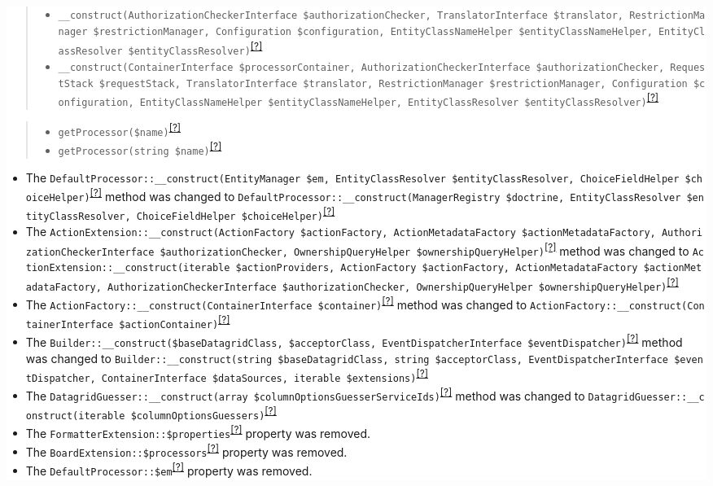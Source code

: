   > - `__construct(AuthorizationCheckerInterface $authorizationChecker, TranslatorInterface $translator, RestrictionManager $restrictionManager, Configuration $configuration, EntityClassNameHelper $entityClassNameHelper, EntityClassResolver $entityClassResolver)`<sup>[[?]](https://github.com/oroinc/platform/tree/4.1.0-rc/src/Oro/Bundle/DataGridBundle/Extension/Board/BoardExtension.php#L75 "Oro\Bundle\DataGridBundle\Extension\Board\BoardExtension")</sup>
  > - `__construct(ContainerInterface $processorContainer, AuthorizationCheckerInterface $authorizationChecker, RequestStack $requestStack, TranslatorInterface $translator, RestrictionManager $restrictionManager, Configuration $configuration, EntityClassNameHelper $entityClassNameHelper, EntityClassResolver $entityClassResolver)`<sup>[[?]](https://github.com/oroinc/platform/tree/4.1.0/src/Oro/Bundle/DataGridBundle/Extension/Board/BoardExtension.php#L80 "Oro\Bundle\DataGridBundle\Extension\Board\BoardExtension")</sup>

  > - `getProcessor($name)`<sup>[[?]](https://github.com/oroinc/platform/tree/4.1.0-rc/src/Oro/Bundle/DataGridBundle/Extension/Board/BoardExtension.php#L233 "Oro\Bundle\DataGridBundle\Extension\Board\BoardExtension")</sup>
  > - `getProcessor(string $name)`<sup>[[?]](https://github.com/oroinc/platform/tree/4.1.0/src/Oro/Bundle/DataGridBundle/Extension/Board/BoardExtension.php#L221 "Oro\Bundle\DataGridBundle\Extension\Board\BoardExtension")</sup>

* The `DefaultProcessor::__construct(EntityManager $em, EntityClassResolver $entityClassResolver, ChoiceFieldHelper $choiceHelper)`<sup>[[?]](https://github.com/oroinc/platform/tree/4.1.0-rc/src/Oro/Bundle/DataGridBundle/Extension/Board/Processor/DefaultProcessor.php#L38 "Oro\Bundle\DataGridBundle\Extension\Board\Processor\DefaultProcessor")</sup> method was changed to `DefaultProcessor::__construct(ManagerRegistry $doctrine, EntityClassResolver $entityClassResolver, ChoiceFieldHelper $choiceHelper)`<sup>[[?]](https://github.com/oroinc/platform/tree/4.1.0/src/Oro/Bundle/DataGridBundle/Extension/Board/Processor/DefaultProcessor.php#L39 "Oro\Bundle\DataGridBundle\Extension\Board\Processor\DefaultProcessor")</sup>
* The `ActionExtension::__construct(ActionFactory $actionFactory, ActionMetadataFactory $actionMetadataFactory, AuthorizationCheckerInterface $authorizationChecker, OwnershipQueryHelper $ownershipQueryHelper)`<sup>[[?]](https://github.com/oroinc/platform/tree/4.1.0-rc/src/Oro/Bundle/DataGridBundle/Extension/Action/ActionExtension.php#L70 "Oro\Bundle\DataGridBundle\Extension\Action\ActionExtension")</sup> method was changed to `ActionExtension::__construct(iterable $actionProviders, ActionFactory $actionFactory, ActionMetadataFactory $actionMetadataFactory, AuthorizationCheckerInterface $authorizationChecker, OwnershipQueryHelper $ownershipQueryHelper)`<sup>[[?]](https://github.com/oroinc/platform/tree/4.1.0/src/Oro/Bundle/DataGridBundle/Extension/Action/ActionExtension.php#L74 "Oro\Bundle\DataGridBundle\Extension\Action\ActionExtension")</sup>
* The `ActionFactory::__construct(ContainerInterface $container)`<sup>[[?]](https://github.com/oroinc/platform/tree/4.1.0-rc/src/Oro/Bundle/DataGridBundle/Extension/Action/ActionFactory.php#L22 "Oro\Bundle\DataGridBundle\Extension\Action\ActionFactory")</sup> method was changed to `ActionFactory::__construct(ContainerInterface $actionContainer)`<sup>[[?]](https://github.com/oroinc/platform/tree/4.1.0/src/Oro/Bundle/DataGridBundle/Extension/Action/ActionFactory.php#L22 "Oro\Bundle\DataGridBundle\Extension\Action\ActionFactory")</sup>
* The `Builder::__construct($baseDatagridClass, $acceptorClass, EventDispatcherInterface $eventDispatcher)`<sup>[[?]](https://github.com/oroinc/platform/tree/4.1.0-rc/src/Oro/Bundle/DataGridBundle/Datagrid/Builder.php#L40 "Oro\Bundle\DataGridBundle\Datagrid\Builder")</sup> method was changed to `Builder::__construct(string $baseDatagridClass, string $acceptorClass, EventDispatcherInterface $eventDispatcher, ContainerInterface $dataSources, iterable $extensions)`<sup>[[?]](https://github.com/oroinc/platform/tree/4.1.0/src/Oro/Bundle/DataGridBundle/Datagrid/Builder.php#L43 "Oro\Bundle\DataGridBundle\Datagrid\Builder")</sup>
* The `DatagridGuesser::__construct(array $columnOptionsGuesserServiceIds)`<sup>[[?]](https://github.com/oroinc/platform/tree/4.1.0-rc/src/Oro/Bundle/DataGridBundle/Datagrid/DatagridGuesser.php#L31 "Oro\Bundle\DataGridBundle\Datagrid\DatagridGuesser")</sup> method was changed to `DatagridGuesser::__construct(iterable $columnOptionsGuessers)`<sup>[[?]](https://github.com/oroinc/platform/tree/4.1.0/src/Oro/Bundle/DataGridBundle/Datagrid/DatagridGuesser.php#L30 "Oro\Bundle\DataGridBundle\Datagrid\DatagridGuesser")</sup>
* The `FormatterExtension::$properties`<sup>[[?]](https://github.com/oroinc/platform/tree/4.1.0-rc/src/Oro/Bundle/DataGridBundle/Extension/Formatter/FormatterExtension.php#L16 "Oro\Bundle\DataGridBundle\Extension\Formatter\FormatterExtension::$properties")</sup> property was removed.
* The `BoardExtension::$processors`<sup>[[?]](https://github.com/oroinc/platform/tree/4.1.0-rc/src/Oro/Bundle/DataGridBundle/Extension/Board/BoardExtension.php#L42 "Oro\Bundle\DataGridBundle\Extension\Board\BoardExtension::$processors")</sup> property was removed.
* The `DefaultProcessor::$em`<sup>[[?]](https://github.com/oroinc/platform/tree/4.1.0-rc/src/Oro/Bundle/DataGridBundle/Extension/Board/Processor/DefaultProcessor.php#L25 "Oro\Bundle\DataGridBundle\Extension\Board\Processor\DefaultProcessor::$em")</sup> property was removed.
